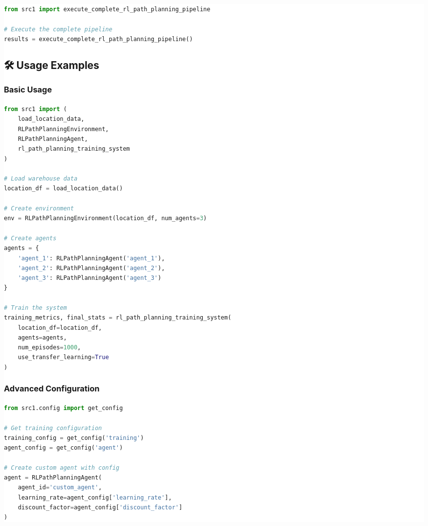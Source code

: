 ```python
from src1 import execute_complete_rl_path_planning_pipeline

# Execute the complete pipeline
results = execute_complete_rl_path_planning_pipeline()
```

## 🛠️ Usage Examples

### Basic Usage

```python
from src1 import (
    load_location_data,
    RLPathPlanningEnvironment,
    RLPathPlanningAgent,
    rl_path_planning_training_system
)

# Load warehouse data
location_df = load_location_data()

# Create environment
env = RLPathPlanningEnvironment(location_df, num_agents=3)

# Create agents
agents = {
    'agent_1': RLPathPlanningAgent('agent_1'),
    'agent_2': RLPathPlanningAgent('agent_2'),
    'agent_3': RLPathPlanningAgent('agent_3')
}

# Train the system
training_metrics, final_stats = rl_path_planning_training_system(
    location_df=location_df,
    agents=agents,
    num_episodes=1000,
    use_transfer_learning=True
)
```

### Advanced Configuration

```python
from src1.config import get_config

# Get training configuration
training_config = get_config('training')
agent_config = get_config('agent')

# Create custom agent with config
agent = RLPathPlanningAgent(
    agent_id='custom_agent',
    learning_rate=agent_config['learning_rate'],
    discount_factor=agent_config['discount_factor']
)
```
